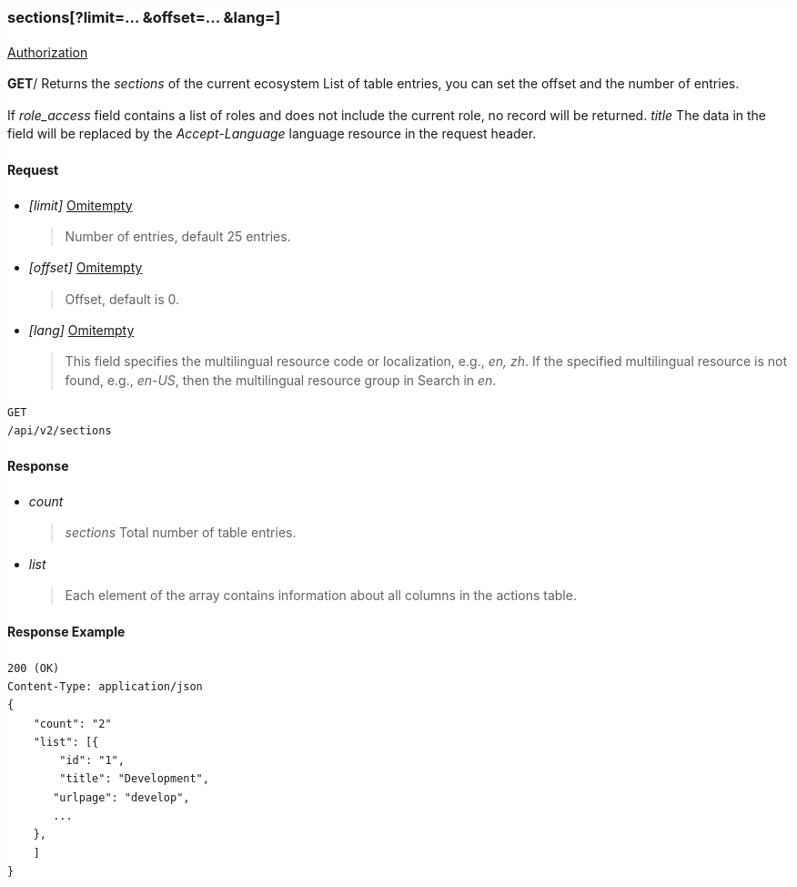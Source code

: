 ### <span id = "sections-limit-offset-lang">sections\[?limit=\... &offset=\... &lang=\]</span>

[Authorization](#authorization)

**GET**/ Returns the *sections* of the current ecosystem
List of table entries, you can set the offset and the number of entries.

If *role_access*
field contains a list of roles and does not include the current role, no record will be returned. *title*
The data in the field will be replaced by the *Accept-Language* language resource in the request header.

#### Request

- *\[limit\]* [Omitempty](#omitempty)

    > Number of entries, default 25 entries.

- *\[offset\]* [Omitempty](#omitempty)

    > Offset, default is 0.

- *\[lang\]* [Omitempty](#omitempty)

    > This field specifies the multilingual resource code or localization, e.g., *en, zh*. If the specified multilingual resource is not found, e.g., *en-US*, then the multilingual resource group in
     Search in *en*.

``` text
GET
/api/v2/sections
```

#### Response

- *count*

    > *sections* Total number of table entries.

- *list*

    > Each element of the array contains information about all columns in the actions table.

#### Response Example

``` text
200 (OK)
Content-Type: application/json
{
    "count": "2"
    "list": [{
        "id": "1",
        "title": "Development",
       "urlpage": "develop",
       ...
    },
    ]
}
```
